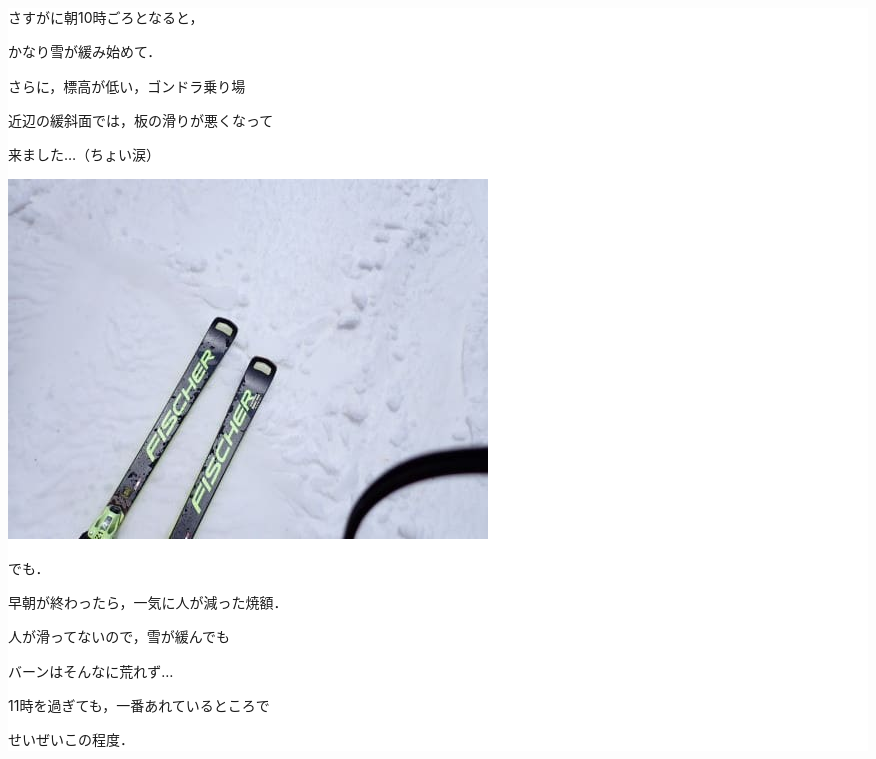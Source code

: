





さすがに朝10時ごろとなると，


かなり雪が緩み始めて．


さらに，標高が低い，ゴンドラ乗り場


近辺の緩斜面では，板の滑りが悪くなって


来ました…（ちょい涙）




![c223c6226b7215c42757df8e90035d2c.jpg](images/c223c6226b7215c42757df8e90035d2c.jpg)







でも．


早朝が終わったら，一気に人が減った焼額．


人が滑ってないので，雪が緩んでも


バーンはそんなに荒れず…


11時を過ぎても，一番あれているところで


せいぜいこの程度．

